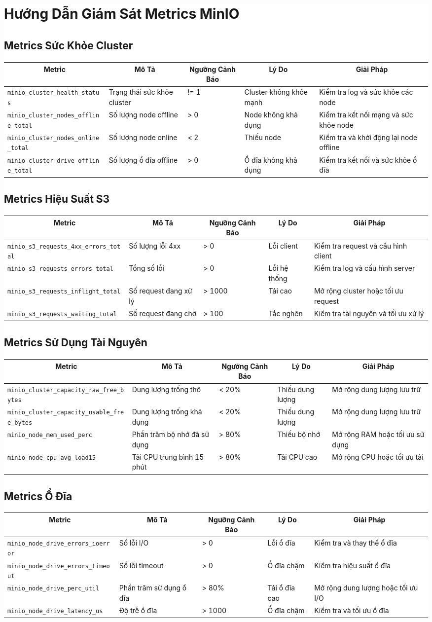 # Hướng Dẫn Giám Sát Metrics MinIO

## Metrics Sức Khỏe Cluster

| Metric | Mô Tả | Ngưỡng Cảnh Báo | Lý Do | Giải Pháp |
|--------|-------------|-------------------|---------|-----------|
| `minio_cluster_health_status` | Trạng thái sức khỏe cluster | != 1 | Cluster không khỏe mạnh | Kiểm tra log và sức khỏe các node |
| `minio_cluster_nodes_offline_total` | Số lượng node offline | > 0 | Node không khả dụng | Kiểm tra kết nối mạng và sức khỏe node |
| `minio_cluster_nodes_online_total` | Số lượng node online | < 2 | Thiếu node | Kiểm tra và khởi động lại node offline |
| `minio_cluster_drive_offline_total` | Số lượng ổ đĩa offline | > 0 | Ổ đĩa không khả dụng | Kiểm tra kết nối và sức khỏe ổ đĩa |

## Metrics Hiệu Suất S3

| Metric | Mô Tả | Ngưỡng Cảnh Báo | Lý Do | Giải Pháp |
|--------|-------------|-------------------|---------|-----------|
| `minio_s3_requests_4xx_errors_total` | Số lượng lỗi 4xx | > 0 | Lỗi client | Kiểm tra request và cấu hình client |
| `minio_s3_requests_errors_total` | Tổng số lỗi | > 0 | Lỗi hệ thống | Kiểm tra log và cấu hình server |
| `minio_s3_requests_inflight_total` | Số request đang xử lý | > 1000 | Tải cao | Mở rộng cluster hoặc tối ưu request |
| `minio_s3_requests_waiting_total` | Số request đang chờ | > 100 | Tắc nghẽn | Kiểm tra tài nguyên và tối ưu xử lý |

## Metrics Sử Dụng Tài Nguyên

| Metric | Mô Tả | Ngưỡng Cảnh Báo | Lý Do | Giải Pháp |
|--------|-------------|-------------------|---------|-----------|
| `minio_cluster_capacity_raw_free_bytes` | Dung lượng trống thô | < 20% | Thiếu dung lượng | Mở rộng dung lượng lưu trữ |
| `minio_cluster_capacity_usable_free_bytes` | Dung lượng trống khả dụng | < 20% | Thiếu dung lượng | Mở rộng dung lượng lưu trữ |
| `minio_node_mem_used_perc` | Phần trăm bộ nhớ đã sử dụng | > 80% | Thiếu bộ nhớ | Mở rộng RAM hoặc tối ưu sử dụng |
| `minio_node_cpu_avg_load15` | Tải CPU trung bình 15 phút | > 80% | Tải CPU cao | Mở rộng CPU hoặc tối ưu tải |

## Metrics Ổ Đĩa

| Metric | Mô Tả | Ngưỡng Cảnh Báo | Lý Do | Giải Pháp |
|--------|-------------|-------------------|---------|-----------|
| `minio_node_drive_errors_ioerror` | Số lỗi I/O | > 0 | Lỗi ổ đĩa | Kiểm tra và thay thế ổ đĩa |
| `minio_node_drive_errors_timeout` | Số lỗi timeout | > 0 | Ổ đĩa chậm | Kiểm tra hiệu suất ổ đĩa |
| `minio_node_drive_perc_util` | Phần trăm sử dụng ổ đĩa | > 80% | Tải ổ đĩa cao | Mở rộng dung lượng hoặc tối ưu I/O |
| `minio_node_drive_latency_us` | Độ trễ ổ đĩa | > 1000 | Ổ đĩa chậm | Kiểm tra và tối ưu ổ đĩa |
